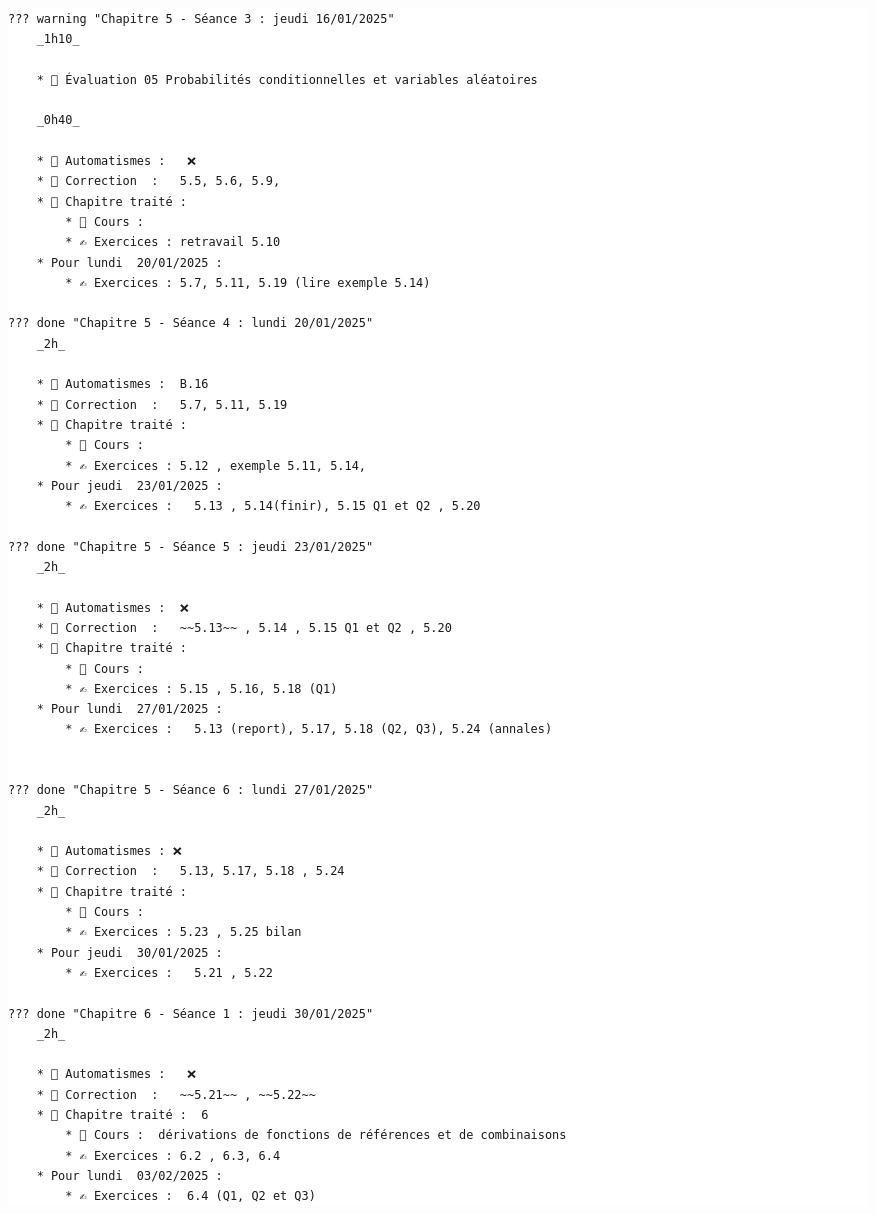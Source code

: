 	??? warning "Chapitre 5 - Séance 3 : jeudi 16/01/2025" 
		_1h10_   

		* 💯 Évaluation 05 Probabilités conditionnelles et variables aléatoires

		_0h40_

		* 🚴 Automatismes :   ❌
		* 💯 Correction  :   5.5, 5.6, 5.9,  
		* 📅 Chapitre traité :   
			* 📖 Cours :  
			* ✍️ Exercices : retravail 5.10
		* Pour lundi  20/01/2025 :
			* ✍️ Exercices : 5.7, 5.11, 5.19 (lire exemple 5.14)
	
	??? done "Chapitre 5 - Séance 4 : lundi 20/01/2025"
		_2h_  	
		
		* 🚴 Automatismes :  B.16
		* 💯 Correction  :   5.7, 5.11, 5.19
		* 📅 Chapitre traité :   
			* 📖 Cours :  
			* ✍️ Exercices : 5.12 , exemple 5.11, 5.14, 
		* Pour jeudi  23/01/2025 :
			* ✍️ Exercices :   5.13 , 5.14(finir), 5.15 Q1 et Q2 , 5.20

	??? done "Chapitre 5 - Séance 5 : jeudi 23/01/2025" 
		_2h_   
		
		* 🚴 Automatismes :  ❌ 
		* 💯 Correction  :   ~~5.13~~ , 5.14 , 5.15 Q1 et Q2 , 5.20
		* 📅 Chapitre traité :   
			* 📖 Cours :  
			* ✍️ Exercices : 5.15 , 5.16, 5.18 (Q1)
		* Pour lundi  27/01/2025 :
			* ✍️ Exercices :   5.13 (report), 5.17, 5.18 (Q2, Q3), 5.24 (annales)
		
	
	??? done "Chapitre 5 - Séance 6 : lundi 27/01/2025"
		_2h_  	
		
		* 🚴 Automatismes : ❌  
		* 💯 Correction  :   5.13, 5.17, 5.18 , 5.24
		* 📅 Chapitre traité :   
			* 📖 Cours :  
			* ✍️ Exercices : 5.23 , 5.25 bilan
		* Pour jeudi  30/01/2025 :
			* ✍️ Exercices :   5.21 , 5.22 

	??? done "Chapitre 6 - Séance 1 : jeudi 30/01/2025" 
		_2h_   
		
		* 🚴 Automatismes :   ❌
		* 💯 Correction  :   ~~5.21~~ , ~~5.22~~ 
		* 📅 Chapitre traité :  6  
			* 📖 Cours :  dérivations de fonctions de références et de combinaisons
			* ✍️ Exercices : 6.2 , 6.3, 6.4 
		* Pour lundi  03/02/2025 :
			* ✍️ Exercices :  6.4 (Q1, Q2 et Q3) 	
			